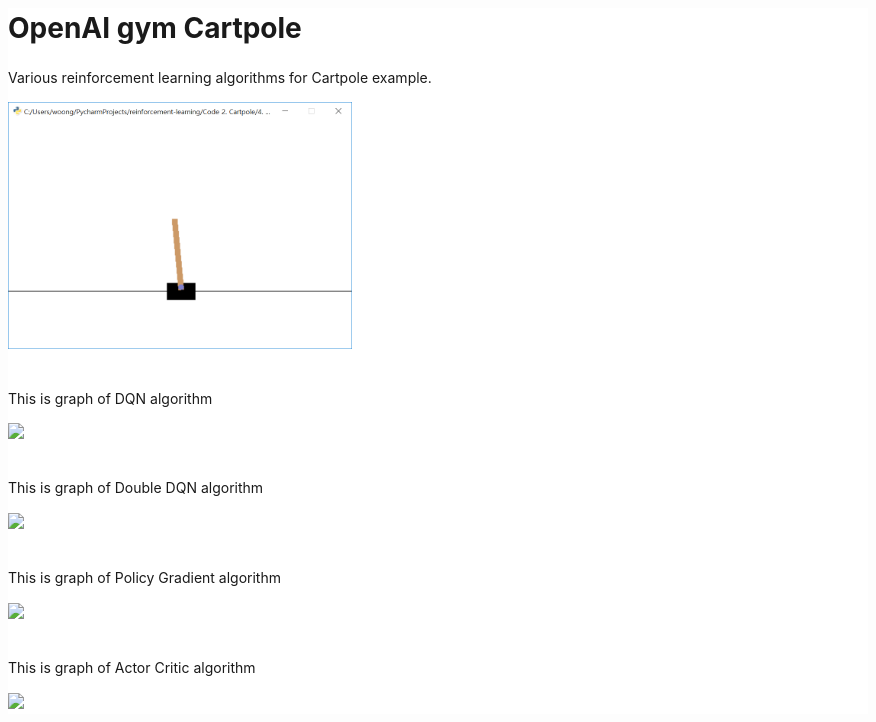# OpenAI gym Cartpole


Various reinforcement learning algorithms for Cartpole example.
<p align="left"><img width="40%" src="./cartpole.png" /></p>


<br/>
This is graph of DQN algorithm

<p align="left"><img width="40%" src="./1. DQN/save_graph/Cartpole_DQN.png" /></p>

<br/>
This is graph of Double DQN algorithm

<p align="left"><img width="40%" src="./2. Double DQN/save_graph/Cartpole_DoubleDQN.png" /></p>

<br/>
This is graph of Policy Gradient algorithm
<p align="left"><img width="40%" src="./3. Policy Gradient/save_graph/Cartpole_PG.png" /></p>

<br/>
This is graph of Actor Critic algorithm
<p align="left"><img width="40%" src="./4. Actor-Critic/save_graph/Cartpole_ActorCritc.png" /></p>